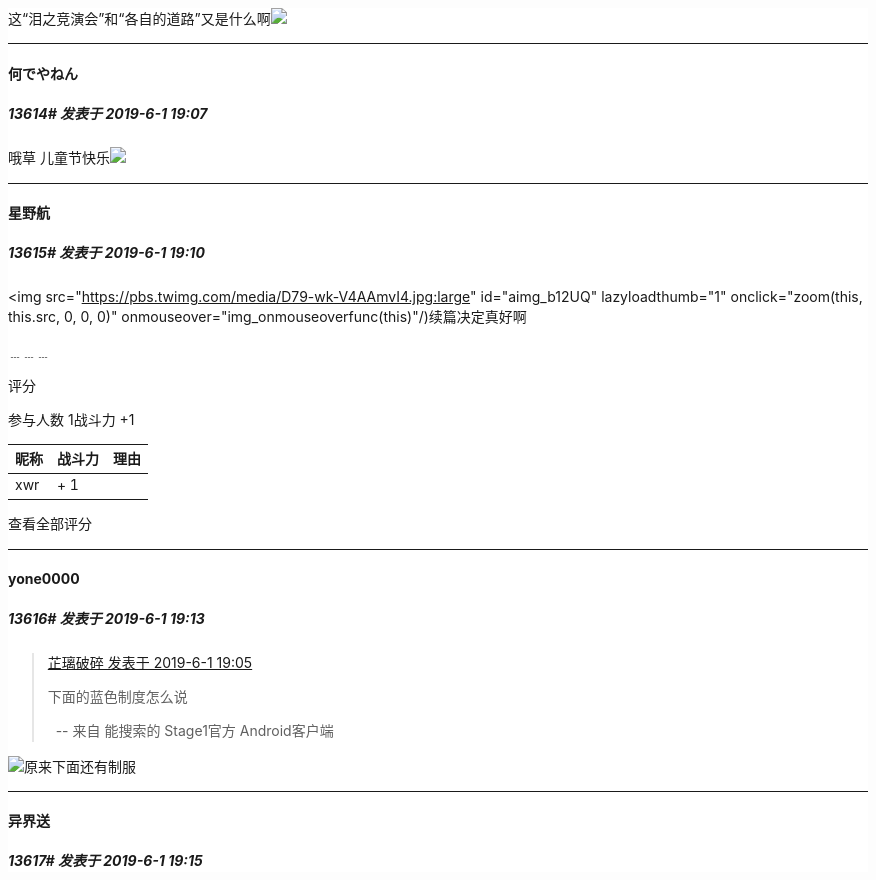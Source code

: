 
这“泪之竞演会”和“各自的道路”又是什么啊<img src="https://static.saraba1st.com/image/smiley/face2017/068.png" referrerpolicy="no-referrer">


*****

####  何でやねん  
##### 13614#       发表于 2019-6-1 19:07


哦草 儿童节快乐<img src="https://static.saraba1st.com/image/smiley/face2017/139.png" referrerpolicy="no-referrer">


*****

####  星野航  
##### 13615#       发表于 2019-6-1 19:10


<img src="https://pbs.twimg.com/media/D79-wk-V4AAmvI4.jpg:large" id="aimg_b12UQ" lazyloadthumb="1" onclick="zoom(this, this.src, 0, 0, 0)" onmouseover="img_onmouseoverfunc(this)"/)续篇决定真好啊


﹍﹍﹍

评分


 参与人数 1战斗力 +1

|昵称|战斗力|理由|
|----|---|---|
| xwr| + 1||


查看全部评分


*****

####  yone0000  
##### 13616#       发表于 2019-6-1 19:13


<blockquote><a href="httphttps://bbs.saraba1st.com/2b/forum.php?mod=redirect&amp;goto=findpost&amp;pid=43947632&amp;ptid=1336553" target="_blank">芷璃破碎 发表于 2019-6-1 19:05</a>

下面的蓝色制度怎么说


  -- 来自 能搜索的 Stage1官方 Android客户端</blockquote>
<img src="https://static.saraba1st.com/image/smiley/face2017/068.png" referrerpolicy="no-referrer">原来下面还有制服


*****

####  异界送  
##### 13617#       发表于 2019-6-1 19:15
